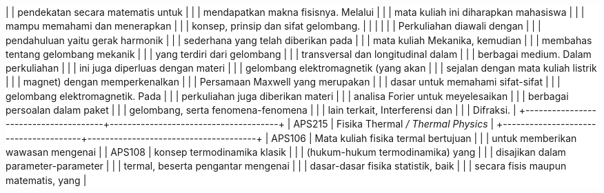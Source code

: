 |                                      | pendekatan secara matematis untuk    |
|                                      | mendapatkan makna fisisnya. Melalui  |
|                                      | mata kuliah ini diharapkan mahasiswa |
|                                      | mampu memahami dan menerapkan        |
|                                      | konsep, prinsip dan sifat gelombang. |
|                                      |                                      |
|                                      | Perkuliahan diawali dengan           |
|                                      | pendahuluan yaitu gerak harmonik     |
|                                      | sederhana yang telah diberikan pada  |
|                                      | mata kuliah Mekanika, kemudian       |
|                                      | membahas tentang gelombang mekanik   |
|                                      | yang terdiri dari gelombang          |
|                                      | transversal dan longitudinal dalam   |
|                                      | berbagai medium. Dalam perkuliahan   |
|                                      | ini juga diperluas dengan materi     |
|                                      | gelombang elektromagnetik (yang akan |
|                                      | sejalan dengan mata kuliah listrik   |
|                                      | magnet) dengan memperkenalkan        |
|                                      | Persamaan Maxwell yang merupakan     |
|                                      | dasar untuk memahami sifat-sifat     |
|                                      | gelombang elektromagnetik. Pada      |
|                                      | perkuliahan juga diberikan materi    |
|                                      | analisa Forier untuk meyelesaikan    |
|                                      | berbagai persoalan dalam paket       |
|                                      | gelombang, serta fenomena-fenomena   |
|                                      | lain terkait, Interferensi dan       |
|                                      | Difraksi.                            |
+--------------------------------------+--------------------------------------+
| APS215                               | Fisika Thermal */ Thermal Physics*   |
+--------------------------------------+--------------------------------------+
| APS106                               | Mata kuliah fisika termal bertujuan  |
|                                      | untuk memberikan wawasan mengenai    |
| APS108                               | konsep termodinamika klasik          |
|                                      | (hukum-hukum termodinamika) yang     |
|                                      | disajikan dalam parameter-parameter  |
|                                      | termal, beserta pengantar mengenai   |
|                                      | dasar-dasar fisika statistik, baik   |
|                                      | secara fisis maupun matematis, yang  |